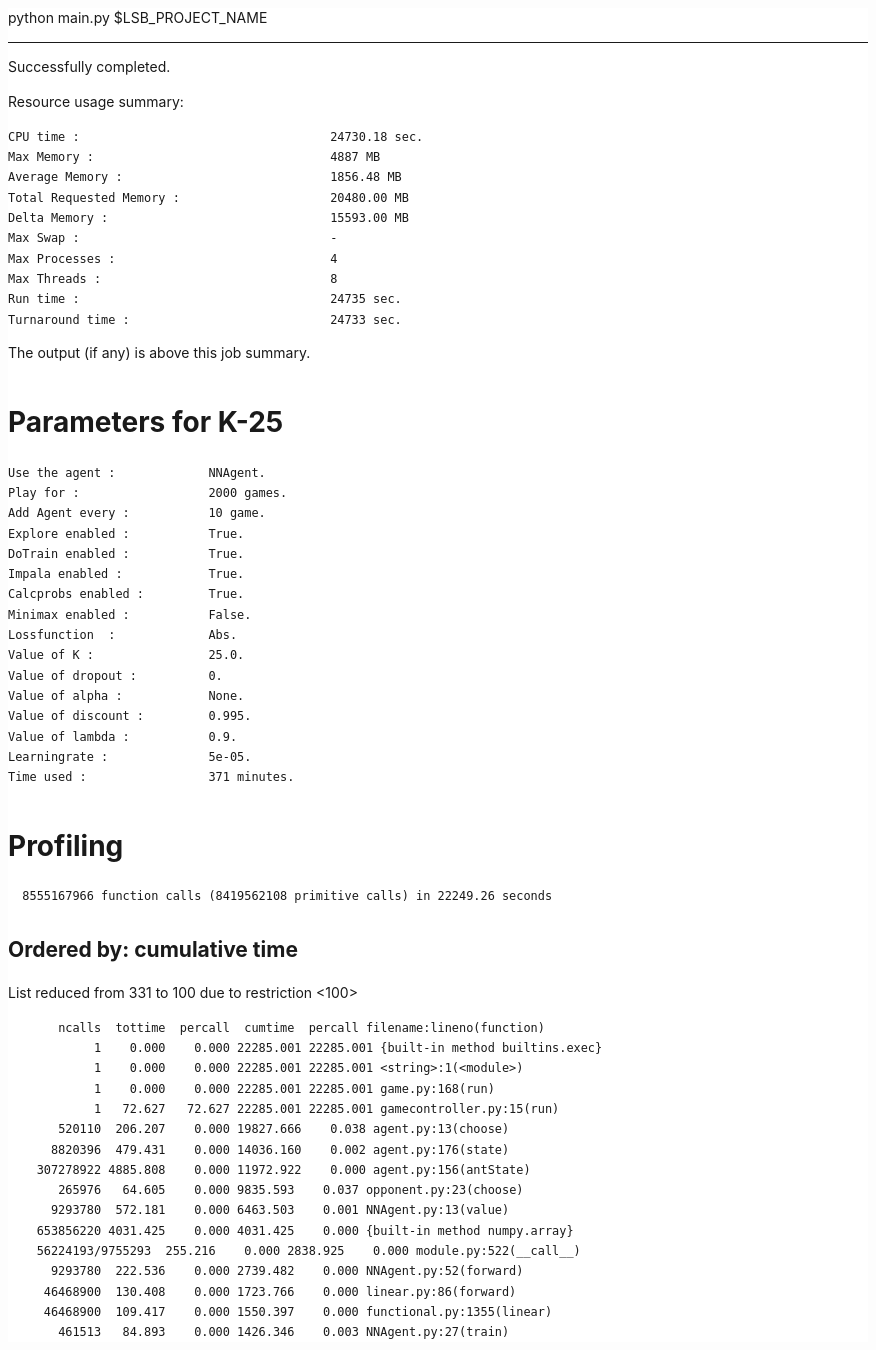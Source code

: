 python main.py $LSB_PROJECT_NAME


------------------------------------------------------------

Successfully completed.

Resource usage summary:

    CPU time :                                   24730.18 sec.
    Max Memory :                                 4887 MB
    Average Memory :                             1856.48 MB
    Total Requested Memory :                     20480.00 MB
    Delta Memory :                               15593.00 MB
    Max Swap :                                   -
    Max Processes :                              4
    Max Threads :                                8
    Run time :                                   24735 sec.
    Turnaround time :                            24733 sec.

The output (if any) is above this job summary.

# Parameters for K-25

    Use the agent :             NNAgent.
    Play for :                  2000 games.
    Add Agent every :           10 game.
    Explore enabled :           True.
    DoTrain enabled :           True.
    Impala enabled :            True.
    Calcprobs enabled :         True.
    Minimax enabled :           False.
    Lossfunction  :             Abs.
    Value of K :                25.0.
    Value of dropout :          0.
    Value of alpha :            None.
    Value of discount :         0.995.
    Value of lambda :           0.9.
    Learningrate :              5e-05.
    Time used :                 371 minutes.

# Profiling


      8555167966 function calls (8419562108 primitive calls) in 22249.26 seconds

##    Ordered by: cumulative time
   List reduced from 331 to 100 due to restriction <100>

           ncalls  tottime  percall  cumtime  percall filename:lineno(function)
                1    0.000    0.000 22285.001 22285.001 {built-in method builtins.exec}
                1    0.000    0.000 22285.001 22285.001 <string>:1(<module>)
                1    0.000    0.000 22285.001 22285.001 game.py:168(run)
                1   72.627   72.627 22285.001 22285.001 gamecontroller.py:15(run)
           520110  206.207    0.000 19827.666    0.038 agent.py:13(choose)
          8820396  479.431    0.000 14036.160    0.002 agent.py:176(state)
        307278922 4885.808    0.000 11972.922    0.000 agent.py:156(antState)
           265976   64.605    0.000 9835.593    0.037 opponent.py:23(choose)
          9293780  572.181    0.000 6463.503    0.001 NNAgent.py:13(value)
        653856220 4031.425    0.000 4031.425    0.000 {built-in method numpy.array}
        56224193/9755293  255.216    0.000 2838.925    0.000 module.py:522(__call__)
          9293780  222.536    0.000 2739.482    0.000 NNAgent.py:52(forward)
         46468900  130.408    0.000 1723.766    0.000 linear.py:86(forward)
         46468900  109.417    0.000 1550.397    0.000 functional.py:1355(linear)
           461513   84.893    0.000 1426.346    0.003 NNAgent.py:27(train)